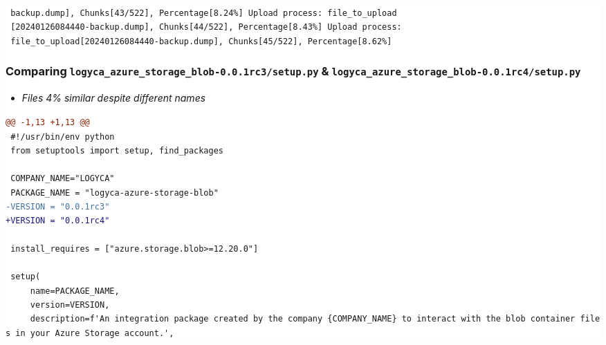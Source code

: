 ```diff
 backup.dump], Chunks[43/522], Percentage[8.24%] Upload process: file_to_upload
 [20240126084440-backup.dump], Chunks[44/522], Percentage[8.43%] Upload process:
 file_to_upload[20240126084440-backup.dump], Chunks[45/522], Percentage[8.62%]
```

### Comparing `logyca_azure_storage_blob-0.0.1rc3/setup.py` & `logyca_azure_storage_blob-0.0.1rc4/setup.py`

 * *Files 4% similar despite different names*

```diff
@@ -1,13 +1,13 @@
 #!/usr/bin/env python
 from setuptools import setup, find_packages
 
 COMPANY_NAME="LOGYCA"
 PACKAGE_NAME = "logyca-azure-storage-blob"
-VERSION = "0.0.1rc3"
+VERSION = "0.0.1rc4"
 
 install_requires = ["azure.storage.blob>=12.20.0"]
 
 setup(
     name=PACKAGE_NAME,
     version=VERSION,
     description=f'An integration package created by the company {COMPANY_NAME} to interact with the blob container files in your Azure Storage account.',
```

